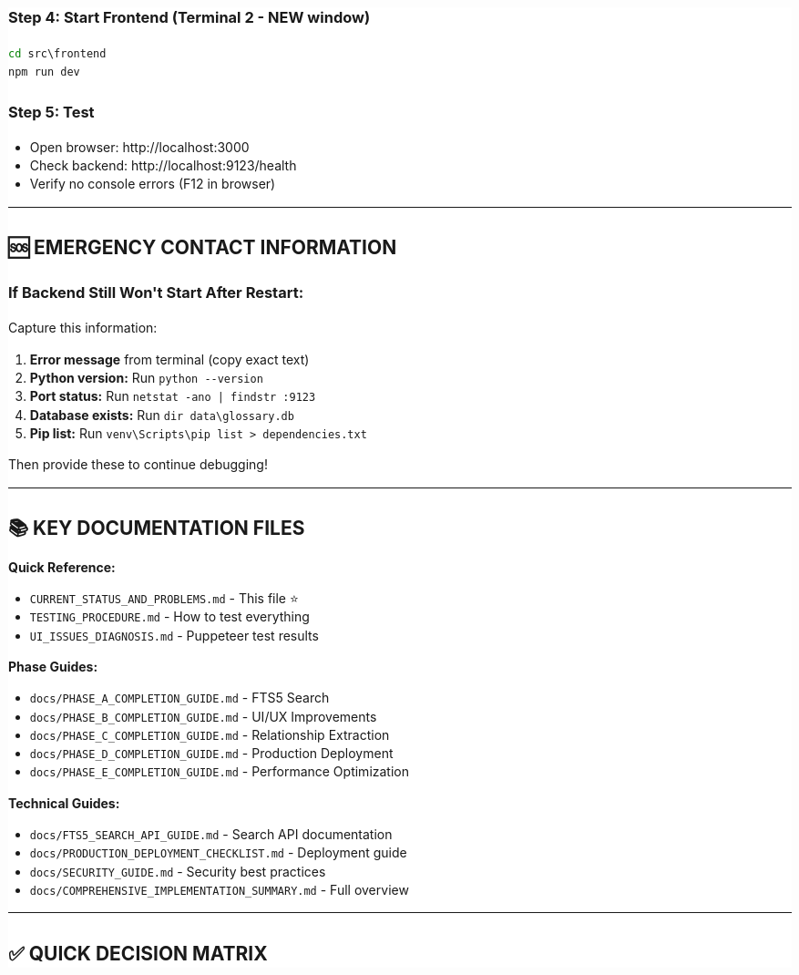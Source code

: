 ### **Step 4: Start Frontend** (Terminal 2 - NEW window)
```cmd
cd src\frontend
npm run dev
```

### **Step 5: Test**
- Open browser: http://localhost:3000
- Check backend: http://localhost:9123/health
- Verify no console errors (F12 in browser)

---

## 🆘 EMERGENCY CONTACT INFORMATION

### **If Backend Still Won't Start After Restart:**

Capture this information:

1. **Error message** from terminal (copy exact text)
2. **Python version:** Run `python --version`
3. **Port status:** Run `netstat -ano | findstr :9123`
4. **Database exists:** Run `dir data\glossary.db`
5. **Pip list:** Run `venv\Scripts\pip list > dependencies.txt`

Then provide these to continue debugging!

---

## 📚 KEY DOCUMENTATION FILES

**Quick Reference:**
- `CURRENT_STATUS_AND_PROBLEMS.md` - This file ⭐
- `TESTING_PROCEDURE.md` - How to test everything
- `UI_ISSUES_DIAGNOSIS.md` - Puppeteer test results

**Phase Guides:**
- `docs/PHASE_A_COMPLETION_GUIDE.md` - FTS5 Search
- `docs/PHASE_B_COMPLETION_GUIDE.md` - UI/UX Improvements
- `docs/PHASE_C_COMPLETION_GUIDE.md` - Relationship Extraction
- `docs/PHASE_D_COMPLETION_GUIDE.md` - Production Deployment
- `docs/PHASE_E_COMPLETION_GUIDE.md` - Performance Optimization

**Technical Guides:**
- `docs/FTS5_SEARCH_API_GUIDE.md` - Search API documentation
- `docs/PRODUCTION_DEPLOYMENT_CHECKLIST.md` - Deployment guide
- `docs/SECURITY_GUIDE.md` - Security best practices
- `docs/COMPREHENSIVE_IMPLEMENTATION_SUMMARY.md` - Full overview

---

## ✅ QUICK DECISION MATRIX
